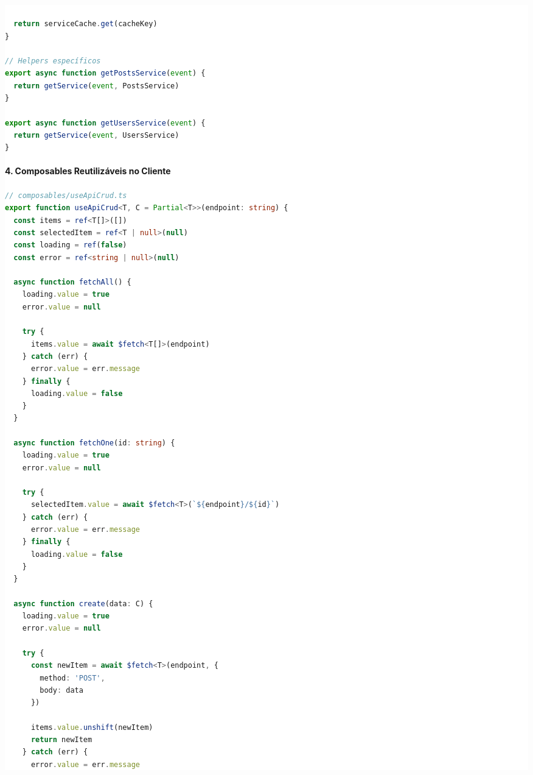 ```typescript
  
  return serviceCache.get(cacheKey)
}

// Helpers específicos
export async function getPostsService(event) {
  return getService(event, PostsService)
}

export async function getUsersService(event) {
  return getService(event, UsersService)
}
```

#### 4. Composables Reutilizáveis no Cliente

```typescript
// composables/useApiCrud.ts
export function useApiCrud<T, C = Partial<T>>(endpoint: string) {
  const items = ref<T[]>([])
  const selectedItem = ref<T | null>(null)
  const loading = ref(false)
  const error = ref<string | null>(null)
  
  async function fetchAll() {
    loading.value = true
    error.value = null
    
    try {
      items.value = await $fetch<T[]>(endpoint)
    } catch (err) {
      error.value = err.message
    } finally {
      loading.value = false
    }
  }
  
  async function fetchOne(id: string) {
    loading.value = true
    error.value = null
    
    try {
      selectedItem.value = await $fetch<T>(`${endpoint}/${id}`)
    } catch (err) {
      error.value = err.message
    } finally {
      loading.value = false
    }
  }
  
  async function create(data: C) {
    loading.value = true
    error.value = null
    
    try {
      const newItem = await $fetch<T>(endpoint, {
        method: 'POST',
        body: data
      })
      
      items.value.unshift(newItem)
      return newItem
    } catch (err) {
      error.value = err.message
```
